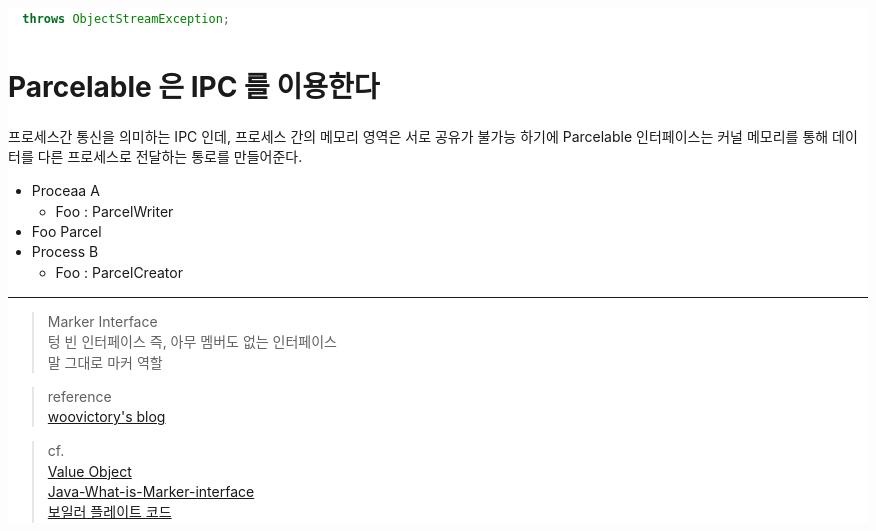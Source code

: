   ```java
    throws ObjectStreamException;
  ```

# Parcelable 은 IPC 를 이용한다

프로세스간 통신을 의미하는 IPC 인데, 프로세스 간의 메모리 영역은 서로 공유가 불가능 하기에 Parcelable 인터페이스는 커널 메모리를 통해 데이터를 다른 프로세스로 전달하는 통로를 만들어준다.

- Proceaa A
  - Foo : ParcelWriter
- Foo Parcel
- Process B
  - Foo : ParcelCreator
  
  
---  
  

> Marker Interface  
> 텅 빈 인터페이스 즉, 아무 멤버도 없는 인터페이스  
> 말 그대로 마커 역할

> reference  
> [woovictory's blog](https://woovictory.github.io/2019/01/03/Android-What-is-serialization/)


> cf.  
> [Value Object](https://velog.io/@livenow/Java-VOValue-Object%EB%9E%80)  
> [Java-What-is-Marker-interface](https://woovictory.github.io/2019/01/04/Java-What-is-Marker-interface/)  
> [보일러 플레이트 코드](https://charlezz.medium.com/%EB%B3%B4%EC%9D%BC%EB%9F%AC%ED%94%8C%EB%A0%88%EC%9D%B4%ED%8A%B8-%EC%BD%94%EB%93%9C%EB%9E%80-boilerplate-code-83009a8d3297)